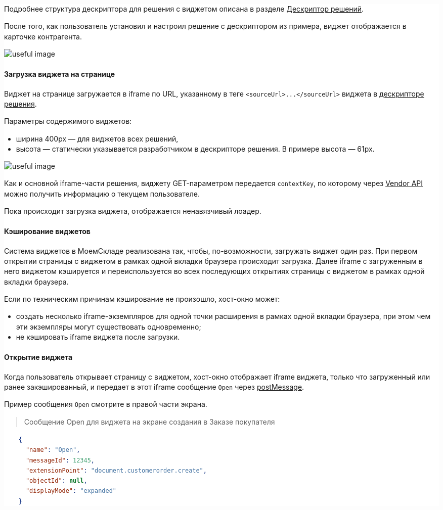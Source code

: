 Подробнее структура дескриптора для решения с виджетом описана в
разделе [Дескриптор решений](#deskriptor-resheniq).

После того, как пользователь установил и настроил решение с дескриптором из примера, виджет отображается в карточке контрагента.

![useful image](widget-counterparty-page.png)

#### Загрузка виджета на странице

Виджет на странице загружается в iframe по URL, указанному в теге 
`<sourceUrl>...</sourceUrl>` виджета в [дескрипторе решения](#deskriptor-resheniq).

Параметры содержимого виджетов:
- ширина 400px — для виджетов всех решений, 
- высота — статически указывается разработчиком в дескрипторе решения. В примере высота — 61px.

![useful image](widget-size.png)

Как и основной iframe-части решения, виджету GET-параметром передается `contextKey`, по которому через [Vendor API](#blok-vendorapi) можно получить информацию о текущем 
пользователе.

Пока происходит загрузка виджета, отображается ненавязчивый лоадер.

#### Кэширование виджетов

Система виджетов в МоемСкладе реализована так, чтобы, по-возможности, загружать виджет один раз. При первом открытии страницы с виджетом в рамках одной вкладки браузера происходит загрузка. Далее iframe c загруженным в него виджетом кэшируется и переиспользуется во всех последующих открытиях страницы с виджетом в рамках одной вкладки браузера. 

Если по техническим причинам кэширование не произошло, хост-окно может:
- создать несколько iframe-экземпляров для одной точки расширения в рамках одной вкладки браузера, при этом чем эти экземпляры могут существовать одновременно;
- не кэшировать iframe виджета после загрузки.

#### Открытие виджета

Когда пользователь открывает страницу с виджетом, хост-окно отображает iframe виджета, только что загруженный или ранее закэшированный, и передает в этот iframe сообщение `Open` через [postMessage](https://developer.mozilla.org/en-US/docs/Web/API/Window/postMessage).

Пример сообщения `Open` cмотрите в правой части экрана.

> Сообщение Open для виджета на экране создания в Заказе покупателя

```json
    {
      "name": "Open",
      "messageId": 12345,
      "extensionPoint": "document.customerorder.create",
      "objectId": null,
      "displayMode": "expanded"
    }
```
